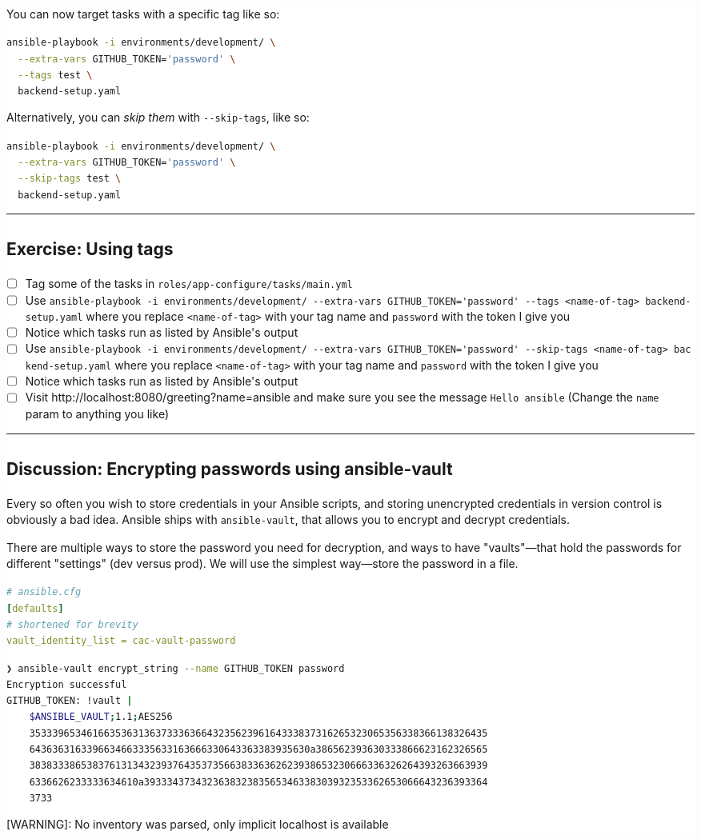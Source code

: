 You can now target tasks with a specific tag like so:

```bash
ansible-playbook -i environments/development/ \
  --extra-vars GITHUB_TOKEN='password' \
  --tags test \
  backend-setup.yaml
 ```

 Alternatively, you can _skip them_ with `--skip-tags`, like so:

```bash
ansible-playbook -i environments/development/ \
  --extra-vars GITHUB_TOKEN='password' \
  --skip-tags test \
  backend-setup.yaml
```

---
## Exercise: Using tags

- [ ] Tag some of the tasks in `roles/app-configure/tasks/main.yml`
- [ ] Use `ansible-playbook -i environments/development/ --extra-vars GITHUB_TOKEN='password' --tags <name-of-tag> backend-setup.yaml` where you replace `<name-of-tag>` with your tag name and `password` with the token I give you
- [ ] Notice which tasks run as listed by Ansible's output
- [ ] Use `ansible-playbook -i environments/development/ --extra-vars GITHUB_TOKEN='password' --skip-tags <name-of-tag> backend-setup.yaml` where you replace `<name-of-tag>` with your tag name and `password` with the token I give you
- [ ] Notice which tasks run as listed by Ansible's output
- [ ] Visit http://localhost:8080/greeting?name=ansible and make sure you see the message `Hello ansible` (Change the `name` param to anything you like)

---
## Discussion: Encrypting passwords using ansible-vault

Every so often you wish to store credentials in your Ansible scripts, and storing unencrypted credentials in version control is obviously a bad idea.
Ansible ships with `ansible-vault`, that allows you to encrypt and decrypt credentials.

There are multiple ways to store the password you need for decryption, and ways to have "vaults"—that hold the passwords for different "settings" (dev versus prod).
We will use the simplest way—store the password in a file.

```yaml
# ansible.cfg
[defaults]
# shortened for brevity
vault_identity_list = cac-vault-password
```

```bash
❯ ansible-vault encrypt_string --name GITHUB_TOKEN password
Encryption successful
GITHUB_TOKEN: !vault |
    $ANSIBLE_VAULT;1.1;AES256
    35333965346166353631363733363664323562396164333837316265323065356338366138326435
    6436363163396634663335633163666330643363383935630a386562393630333866623162326565
    38383338653837613134323937643537356638336362623938653230666336326264393263663939
    6336626233333634610a393334373432363832383565346338303932353362653066643236393364
    3733
```


[WARNING]: No inventory was parsed, only implicit localhost is available